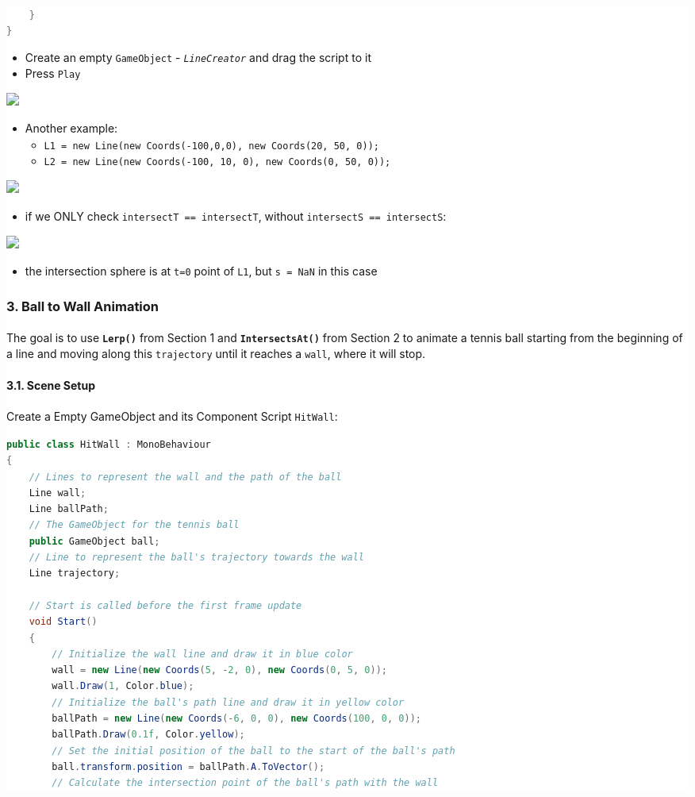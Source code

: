 ```csharp
    }
}
```

- Create an empty `GameObject` - *`LineCreator`* and drag the script to it
- Press `Play`


![](https://files.mdnice.com/user/1474/05e09a5b-5790-42cf-8448-da554f3672a1.png)

- Another example:
  - `L1 = new Line(new Coords(-100,0,0), new Coords(20, 50, 0));`
  - `L2 = new Line(new Coords(-100, 10, 0), new Coords(0, 50, 0));`
  
![](https://files.mdnice.com/user/1474/a23a4960-ce2a-4270-bdb7-303bf3350652.png)

- if we ONLY check  `intersectT == intersectT`, without `intersectS == intersectS`:


![](https://files.mdnice.com/user/1474/44942394-9e19-4939-898f-56ad73df8436.png)

- the intersection sphere is at `t=0` point of `L1`, but `s = NaN` in this case

### 3. Ball to Wall Animation
The goal is to use **`Lerp()`** from Section 1 and **`IntersectsAt()`** from Section 2 to animate a tennis ball starting from the beginning of a line and moving along this `trajectory` until it reaches a `wall`, where it will stop.

#### 3.1. Scene Setup
Create a Empty GameObject and its Component Script `HitWall`:

```csharp
public class HitWall : MonoBehaviour
{
    // Lines to represent the wall and the path of the ball
    Line wall;
    Line ballPath;
    // The GameObject for the tennis ball
    public GameObject ball;
    // Line to represent the ball's trajectory towards the wall
    Line trajectory;

    // Start is called before the first frame update
    void Start()
    {
        // Initialize the wall line and draw it in blue color
        wall = new Line(new Coords(5, -2, 0), new Coords(0, 5, 0));
        wall.Draw(1, Color.blue);
        // Initialize the ball's path line and draw it in yellow color
        ballPath = new Line(new Coords(-6, 0, 0), new Coords(100, 0, 0));
        ballPath.Draw(0.1f, Color.yellow);
        // Set the initial position of the ball to the start of the ball's path
        ball.transform.position = ballPath.A.ToVector();
        // Calculate the intersection point of the ball's path with the wall
```
